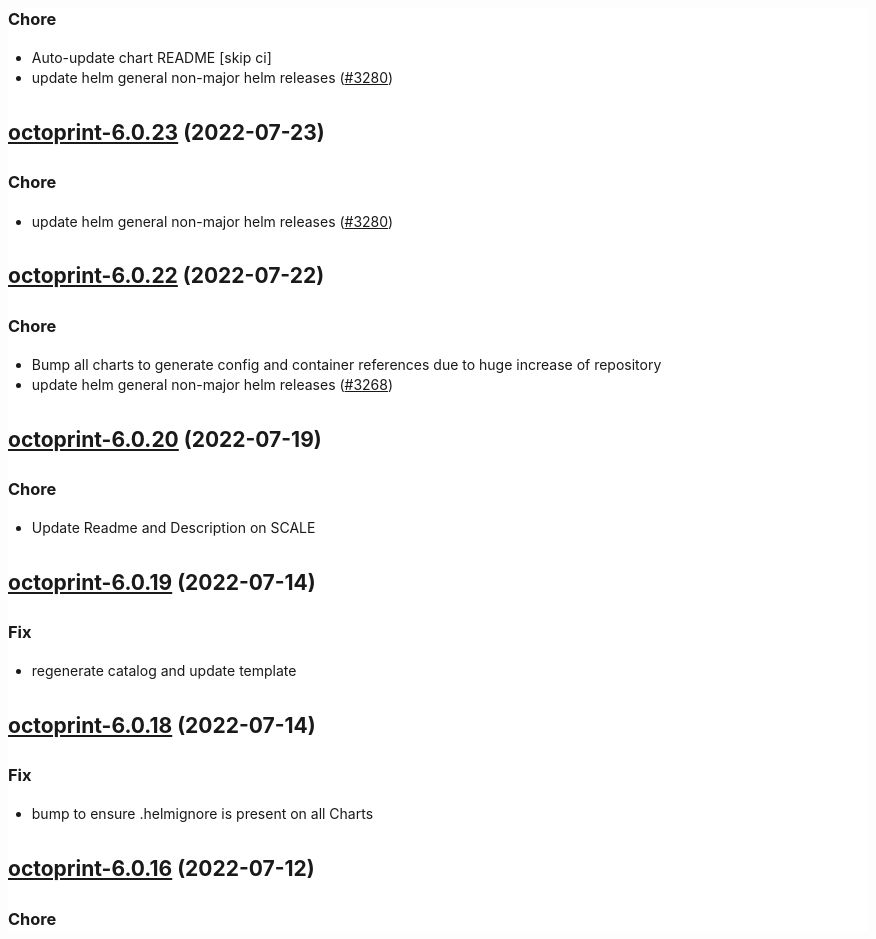 ### Chore

- Auto-update chart README [skip ci]
- update helm general non-major helm releases ([#3280](https://github.com/truecharts/apps/issues/3280))

## [octoprint-6.0.23](https://github.com/truecharts/apps/compare/octoprint-6.0.22...octoprint-6.0.23) (2022-07-23)

### Chore

- update helm general non-major helm releases ([#3280](https://github.com/truecharts/apps/issues/3280))

## [octoprint-6.0.22](https://github.com/truecharts/apps/compare/octoprint-6.0.20...octoprint-6.0.22) (2022-07-22)

### Chore

- Bump all charts to generate config and container references due to huge increase of repository
- update helm general non-major helm releases ([#3268](https://github.com/truecharts/apps/issues/3268))

## [octoprint-6.0.20](https://github.com/truecharts/apps/compare/octoprint-6.0.19...octoprint-6.0.20) (2022-07-19)

### Chore

- Update Readme and Description on SCALE

## [octoprint-6.0.19](https://github.com/truecharts/apps/compare/octoprint-6.0.18...octoprint-6.0.19) (2022-07-14)

### Fix

- regenerate catalog and update template

## [octoprint-6.0.18](https://github.com/truecharts/apps/compare/octoprint-6.0.16...octoprint-6.0.18) (2022-07-14)

### Fix

- bump to ensure .helmignore is present on all Charts

## [octoprint-6.0.16](https://github.com/truecharts/apps/compare/octoprint-6.0.14...octoprint-6.0.16) (2022-07-12)

### Chore
